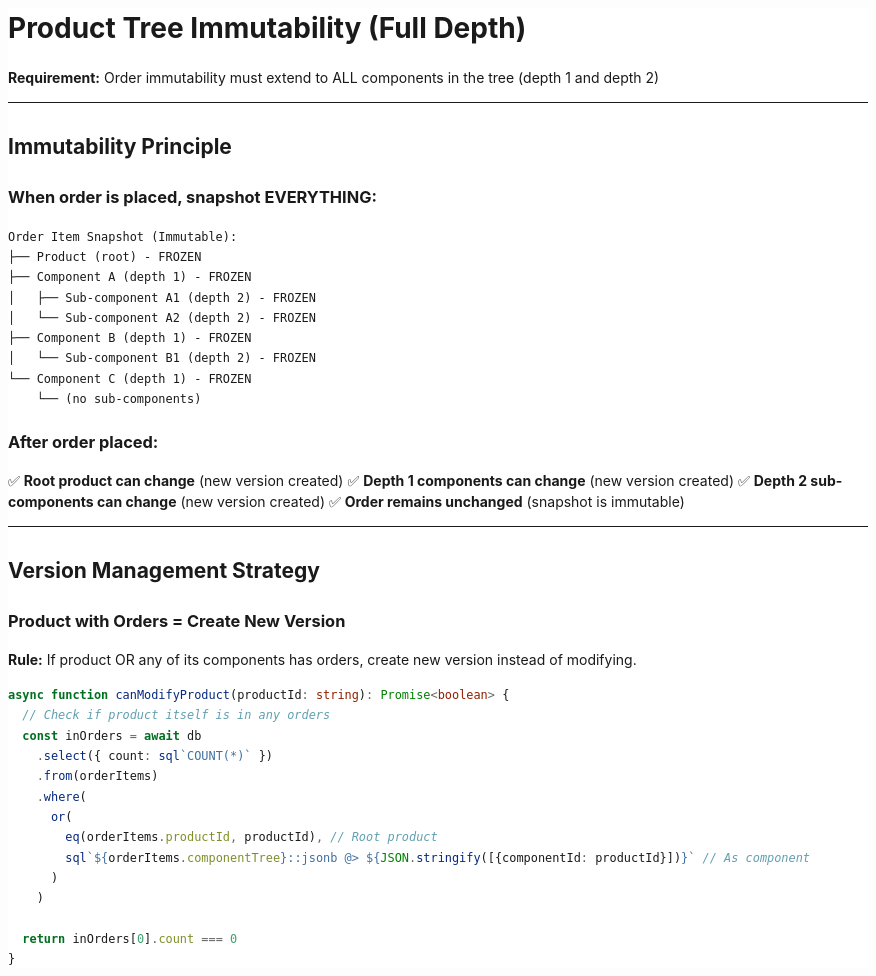 # Product Tree Immutability (Full Depth)

**Requirement:** Order immutability must extend to ALL components in the tree (depth 1 and depth 2)

---

## Immutability Principle

### **When order is placed, snapshot EVERYTHING:**

```
Order Item Snapshot (Immutable):
├── Product (root) - FROZEN
├── Component A (depth 1) - FROZEN
│   ├── Sub-component A1 (depth 2) - FROZEN
│   └── Sub-component A2 (depth 2) - FROZEN
├── Component B (depth 1) - FROZEN
│   └── Sub-component B1 (depth 2) - FROZEN
└── Component C (depth 1) - FROZEN
    └── (no sub-components)
```

### **After order placed:**

✅ **Root product can change** (new version created)
✅ **Depth 1 components can change** (new version created)
✅ **Depth 2 sub-components can change** (new version created)
✅ **Order remains unchanged** (snapshot is immutable)

---

## Version Management Strategy

### **Product with Orders = Create New Version**

**Rule:** If product OR any of its components has orders, create new version instead of modifying.

```typescript
async function canModifyProduct(productId: string): Promise<boolean> {
  // Check if product itself is in any orders
  const inOrders = await db
    .select({ count: sql`COUNT(*)` })
    .from(orderItems)
    .where(
      or(
        eq(orderItems.productId, productId), // Root product
        sql`${orderItems.componentTree}::jsonb @> ${JSON.stringify([{componentId: productId}])}` // As component
      )
    )

  return inOrders[0].count === 0
}
```
